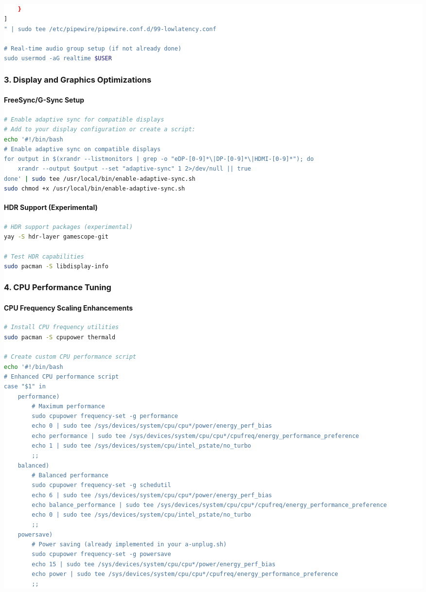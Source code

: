 ```bash
    }
]
" | sudo tee /etc/pipewire/pipewire.conf.d/99-lowlatency.conf

# Real-time audio group setup (if not already done)
sudo usermod -aG realtime $USER
```

### 3. Display and Graphics Optimizations

#### FreeSync/G-Sync Setup
```bash
# Enable adaptive sync for compatible displays
# Add to your display configuration or create a script:
echo '#!/bin/bash
# Enable adaptive sync on compatible displays
for output in $(xrandr --listmonitors | grep -o "eDP-[0-9]*\|DP-[0-9]*\|HDMI-[0-9]*"); do
    xrandr --output $output --set "adaptive-sync" 1 2>/dev/null || true
done' | sudo tee /usr/local/bin/enable-adaptive-sync.sh
sudo chmod +x /usr/local/bin/enable-adaptive-sync.sh
```

#### HDR Support (Experimental)
```bash
# HDR support packages (experimental)
yay -S hdr-layer gamescope-git

# Test HDR capabilities
sudo pacman -S libdisplay-info
```

### 4. CPU Performance Tuning

#### CPU Frequency Scaling Enhancements
```bash
# Install CPU frequency utilities
sudo pacman -S cpupower thermald

# Create custom CPU performance script
echo '#!/bin/bash
# Enhanced CPU performance script
case "$1" in
    performance)
        # Maximum performance
        sudo cpupower frequency-set -g performance
        echo 0 | sudo tee /sys/devices/system/cpu/cpu*/power/energy_perf_bias
        echo performance | sudo tee /sys/devices/system/cpu/cpu*/cpufreq/energy_performance_preference
        echo 1 | sudo tee /sys/devices/system/cpu/intel_pstate/no_turbo
        ;;
    balanced)
        # Balanced performance
        sudo cpupower frequency-set -g schedutil
        echo 6 | sudo tee /sys/devices/system/cpu/cpu*/power/energy_perf_bias
        echo balance_performance | sudo tee /sys/devices/system/cpu/cpu*/cpufreq/energy_performance_preference
        echo 0 | sudo tee /sys/devices/system/cpu/intel_pstate/no_turbo
        ;;
    powersave)
        # Power saving (already implemented in your a-unplug.sh)
        sudo cpupower frequency-set -g powersave
        echo 15 | sudo tee /sys/devices/system/cpu/cpu*/power/energy_perf_bias
        echo power | sudo tee /sys/devices/system/cpu/cpu*/cpufreq/energy_performance_preference
        ;;
```